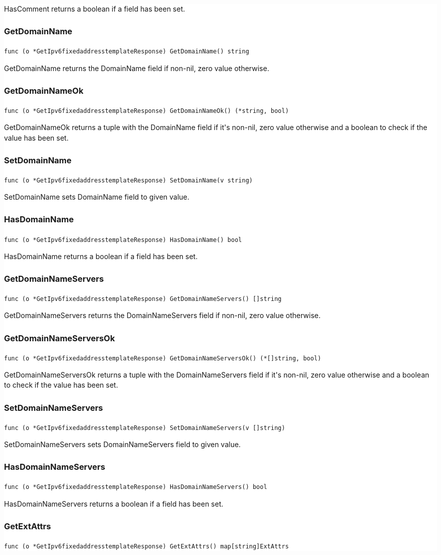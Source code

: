 HasComment returns a boolean if a field has been set.

### GetDomainName

`func (o *GetIpv6fixedaddresstemplateResponse) GetDomainName() string`

GetDomainName returns the DomainName field if non-nil, zero value otherwise.

### GetDomainNameOk

`func (o *GetIpv6fixedaddresstemplateResponse) GetDomainNameOk() (*string, bool)`

GetDomainNameOk returns a tuple with the DomainName field if it's non-nil, zero value otherwise
and a boolean to check if the value has been set.

### SetDomainName

`func (o *GetIpv6fixedaddresstemplateResponse) SetDomainName(v string)`

SetDomainName sets DomainName field to given value.

### HasDomainName

`func (o *GetIpv6fixedaddresstemplateResponse) HasDomainName() bool`

HasDomainName returns a boolean if a field has been set.

### GetDomainNameServers

`func (o *GetIpv6fixedaddresstemplateResponse) GetDomainNameServers() []string`

GetDomainNameServers returns the DomainNameServers field if non-nil, zero value otherwise.

### GetDomainNameServersOk

`func (o *GetIpv6fixedaddresstemplateResponse) GetDomainNameServersOk() (*[]string, bool)`

GetDomainNameServersOk returns a tuple with the DomainNameServers field if it's non-nil, zero value otherwise
and a boolean to check if the value has been set.

### SetDomainNameServers

`func (o *GetIpv6fixedaddresstemplateResponse) SetDomainNameServers(v []string)`

SetDomainNameServers sets DomainNameServers field to given value.

### HasDomainNameServers

`func (o *GetIpv6fixedaddresstemplateResponse) HasDomainNameServers() bool`

HasDomainNameServers returns a boolean if a field has been set.

### GetExtAttrs

`func (o *GetIpv6fixedaddresstemplateResponse) GetExtAttrs() map[string]ExtAttrs`
